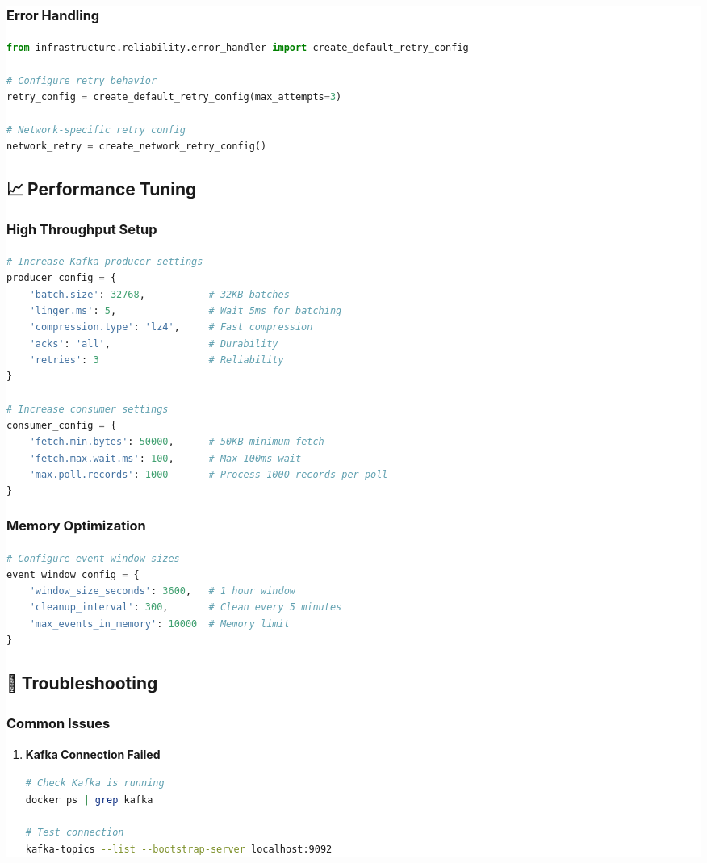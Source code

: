 ### Error Handling
```python
from infrastructure.reliability.error_handler import create_default_retry_config

# Configure retry behavior
retry_config = create_default_retry_config(max_attempts=3)

# Network-specific retry config
network_retry = create_network_retry_config()
```

## 📈 Performance Tuning

### High Throughput Setup
```python
# Increase Kafka producer settings
producer_config = {
    'batch.size': 32768,           # 32KB batches
    'linger.ms': 5,                # Wait 5ms for batching
    'compression.type': 'lz4',     # Fast compression
    'acks': 'all',                 # Durability
    'retries': 3                   # Reliability
}

# Increase consumer settings
consumer_config = {
    'fetch.min.bytes': 50000,      # 50KB minimum fetch
    'fetch.max.wait.ms': 100,      # Max 100ms wait
    'max.poll.records': 1000       # Process 1000 records per poll
}
```

### Memory Optimization
```python
# Configure event window sizes
event_window_config = {
    'window_size_seconds': 3600,   # 1 hour window
    'cleanup_interval': 300,       # Clean every 5 minutes
    'max_events_in_memory': 10000  # Memory limit
}
```

## 🐛 Troubleshooting

### Common Issues

1. **Kafka Connection Failed**
   ```bash
   # Check Kafka is running
   docker ps | grep kafka
   
   # Test connection
   kafka-topics --list --bootstrap-server localhost:9092
   ```
